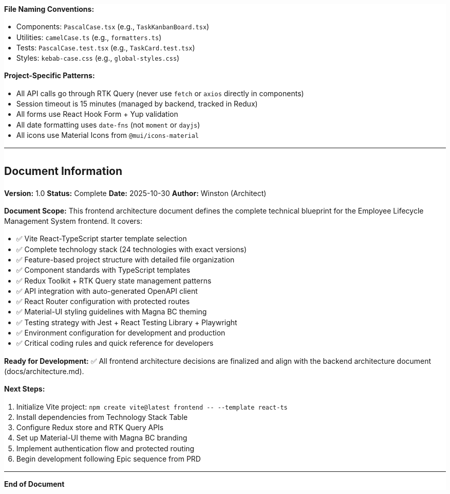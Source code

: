 **File Naming Conventions:**
- Components: `PascalCase.tsx` (e.g., `TaskKanbanBoard.tsx`)
- Utilities: `camelCase.ts` (e.g., `formatters.ts`)
- Tests: `PascalCase.test.tsx` (e.g., `TaskCard.test.tsx`)
- Styles: `kebab-case.css` (e.g., `global-styles.css`)

**Project-Specific Patterns:**
- All API calls go through RTK Query (never use `fetch` or `axios` directly in components)
- Session timeout is 15 minutes (managed by backend, tracked in Redux)
- All forms use React Hook Form + Yup validation
- All date formatting uses `date-fns` (not `moment` or `dayjs`)
- All icons use Material Icons from `@mui/icons-material`

---

## Document Information

**Version:** 1.0
**Status:** Complete
**Date:** 2025-10-30
**Author:** Winston (Architect)

**Document Scope:**
This frontend architecture document defines the complete technical blueprint for the Employee Lifecycle Management System frontend. It covers:

- ✅ Vite React-TypeScript starter template selection
- ✅ Complete technology stack (24 technologies with exact versions)
- ✅ Feature-based project structure with detailed file organization
- ✅ Component standards with TypeScript templates
- ✅ Redux Toolkit + RTK Query state management patterns
- ✅ API integration with auto-generated OpenAPI client
- ✅ React Router configuration with protected routes
- ✅ Material-UI styling guidelines with Magna BC theming
- ✅ Testing strategy with Jest + React Testing Library + Playwright
- ✅ Environment configuration for development and production
- ✅ Critical coding rules and quick reference for developers

**Ready for Development:** ✅
All frontend architecture decisions are finalized and align with the backend architecture document (docs/architecture.md).

**Next Steps:**
1. Initialize Vite project: `npm create vite@latest frontend -- --template react-ts`
2. Install dependencies from Technology Stack Table
3. Configure Redux store and RTK Query APIs
4. Set up Material-UI theme with Magna BC branding
5. Implement authentication flow and protected routing
6. Begin development following Epic sequence from PRD

---

**End of Document**
